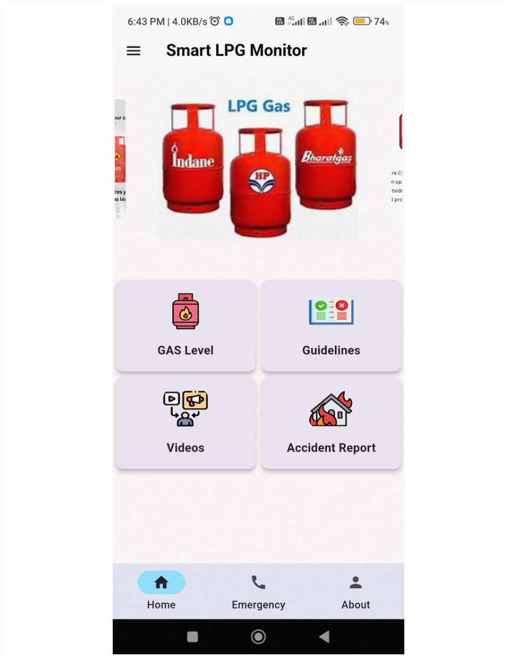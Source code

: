 <div align="center"> <a href=""><img src="https://github.com/manojmarquez33/lpg_leakage_monitor/blob/master/screenshots/image%202%20(1).jpg" alt='image' width='800'/></a> </div>